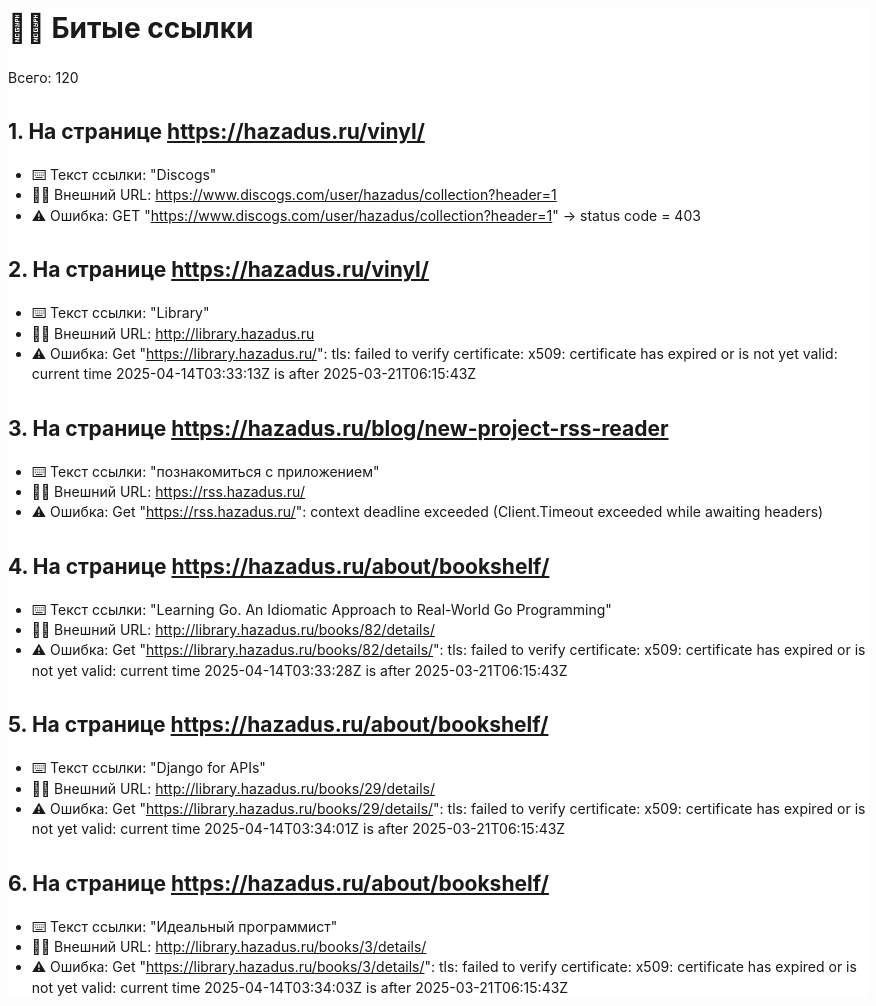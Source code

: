 # ⛓️‍💥 Битые ссылки

Всего: 120

## 1. На странице https://hazadus.ru/vinyl/

- ⌨️ Текст ссылки: "Discogs"
- ⛓️‍💥 Внешний URL: https://www.discogs.com/user/hazadus/collection?header=1
- ⚠️ Ошибка: GET "https://www.discogs.com/user/hazadus/collection?header=1" → status code = 403

## 2. На странице https://hazadus.ru/vinyl/

- ⌨️ Текст ссылки: "Library"
- ⛓️‍💥 Внешний URL: http://library.hazadus.ru
- ⚠️ Ошибка: Get "https://library.hazadus.ru/": tls: failed to verify certificate: x509: certificate has expired or is not yet valid: current time 2025-04-14T03:33:13Z is after 2025-03-21T06:15:43Z

## 3. На странице https://hazadus.ru/blog/new-project-rss-reader

- ⌨️ Текст ссылки: "познакомиться с приложением"
- ⛓️‍💥 Внешний URL: https://rss.hazadus.ru/
- ⚠️ Ошибка: Get "https://rss.hazadus.ru/": context deadline exceeded (Client.Timeout exceeded while awaiting headers)

## 4. На странице https://hazadus.ru/about/bookshelf/

- ⌨️ Текст ссылки: "Learning Go. An Idiomatic Approach to Real-World Go Programming"
- ⛓️‍💥 Внешний URL: http://library.hazadus.ru/books/82/details/
- ⚠️ Ошибка: Get "https://library.hazadus.ru/books/82/details/": tls: failed to verify certificate: x509: certificate has expired or is not yet valid: current time 2025-04-14T03:33:28Z is after 2025-03-21T06:15:43Z

## 5. На странице https://hazadus.ru/about/bookshelf/

- ⌨️ Текст ссылки: "Django for APIs"
- ⛓️‍💥 Внешний URL: http://library.hazadus.ru/books/29/details/
- ⚠️ Ошибка: Get "https://library.hazadus.ru/books/29/details/": tls: failed to verify certificate: x509: certificate has expired or is not yet valid: current time 2025-04-14T03:34:01Z is after 2025-03-21T06:15:43Z

## 6. На странице https://hazadus.ru/about/bookshelf/

- ⌨️ Текст ссылки: "Идеальный программист"
- ⛓️‍💥 Внешний URL: http://library.hazadus.ru/books/3/details/
- ⚠️ Ошибка: Get "https://library.hazadus.ru/books/3/details/": tls: failed to verify certificate: x509: certificate has expired or is not yet valid: current time 2025-04-14T03:34:03Z is after 2025-03-21T06:15:43Z
